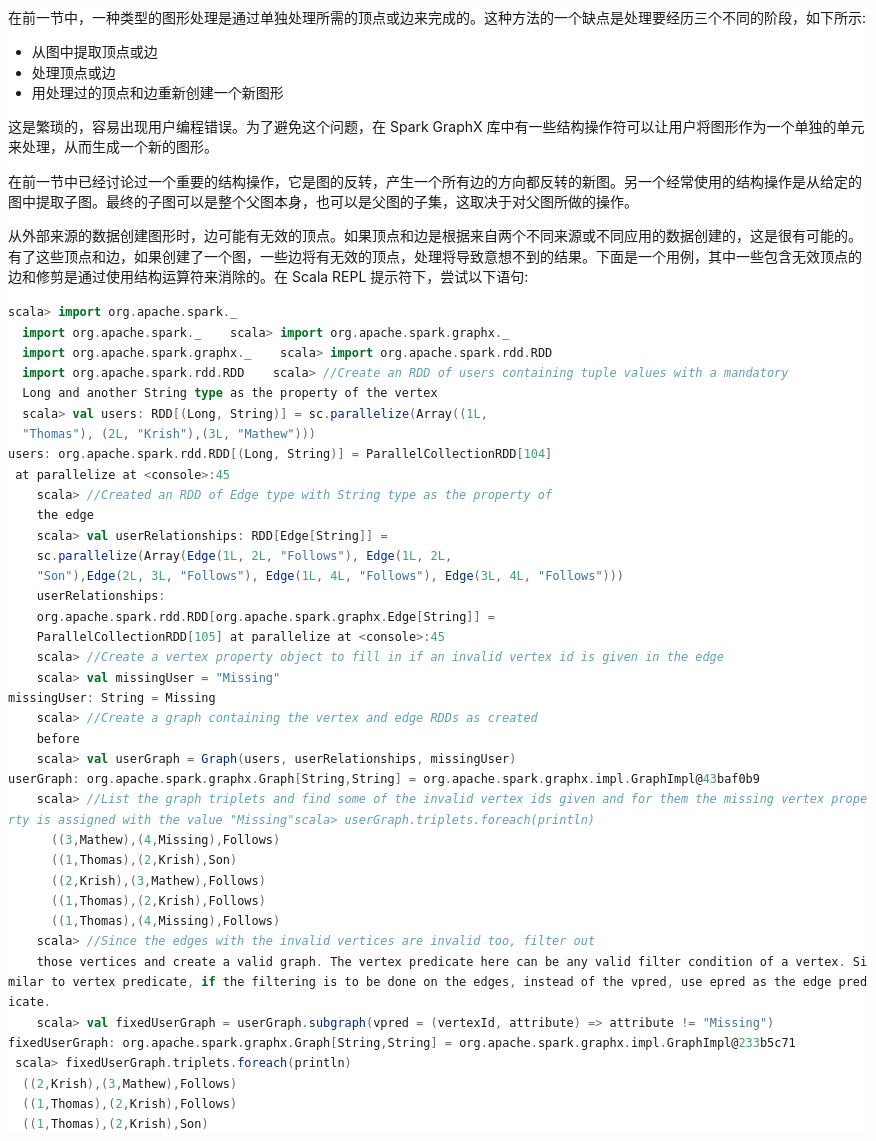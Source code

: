 在前一节中，一种类型的图形处理是通过单独处理所需的顶点或边来完成的。这种方法的一个缺点是处理要经历三个不同的阶段，如下所示:

*   从图中提取顶点或边
*   处理顶点或边
*   用处理过的顶点和边重新创建一个新图形

这是繁琐的，容易出现用户编程错误。为了避免这个问题，在 Spark GraphX 库中有一些结构操作符可以让用户将图形作为一个单独的单元来处理，从而生成一个新的图形。

在前一节中已经讨论过一个重要的结构操作，它是图的反转，产生一个所有边的方向都反转的新图。另一个经常使用的结构操作是从给定的图中提取子图。最终的子图可以是整个父图本身，也可以是父图的子集，这取决于对父图所做的操作。

从外部来源的数据创建图形时，边可能有无效的顶点。如果顶点和边是根据来自两个不同来源或不同应用的数据创建的，这是很有可能的。有了这些顶点和边，如果创建了一个图，一些边将有无效的顶点，处理将导致意想不到的结果。下面是一个用例，其中一些包含无效顶点的边和修剪是通过使用结构运算符来消除的。在 Scala REPL 提示符下，尝试以下语句:

```scala
scala> import org.apache.spark._
  import org.apache.spark._    scala> import org.apache.spark.graphx._
  import org.apache.spark.graphx._    scala> import org.apache.spark.rdd.RDD
  import org.apache.spark.rdd.RDD    scala> //Create an RDD of users containing tuple values with a mandatory
  Long and another String type as the property of the vertex
  scala> val users: RDD[(Long, String)] = sc.parallelize(Array((1L,
  "Thomas"), (2L, "Krish"),(3L, "Mathew")))
users: org.apache.spark.rdd.RDD[(Long, String)] = ParallelCollectionRDD[104]
 at parallelize at <console>:45
    scala> //Created an RDD of Edge type with String type as the property of
	the edge
	scala> val userRelationships: RDD[Edge[String]] =
	sc.parallelize(Array(Edge(1L, 2L, "Follows"), Edge(1L, 2L,
	"Son"),Edge(2L, 3L, "Follows"), Edge(1L, 4L, "Follows"), Edge(3L, 4L, "Follows")))
	userRelationships:
	org.apache.spark.rdd.RDD[org.apache.spark.graphx.Edge[String]] =
	ParallelCollectionRDD[105] at parallelize at <console>:45
    scala> //Create a vertex property object to fill in if an invalid vertex id is given in the edge
	scala> val missingUser = "Missing"
missingUser: String = Missing
    scala> //Create a graph containing the vertex and edge RDDs as created
	before
	scala> val userGraph = Graph(users, userRelationships, missingUser)
userGraph: org.apache.spark.graphx.Graph[String,String] = org.apache.spark.graphx.impl.GraphImpl@43baf0b9
    scala> //List the graph triplets and find some of the invalid vertex ids given and for them the missing vertex property is assigned with the value "Missing"scala> userGraph.triplets.foreach(println)
      ((3,Mathew),(4,Missing),Follows)  
      ((1,Thomas),(2,Krish),Son)    
      ((2,Krish),(3,Mathew),Follows)    
      ((1,Thomas),(2,Krish),Follows)    
      ((1,Thomas),(4,Missing),Follows)
    scala> //Since the edges with the invalid vertices are invalid too, filter out
	those vertices and create a valid graph. The vertex predicate here can be any valid filter condition of a vertex. Similar to vertex predicate, if the filtering is to be done on the edges, instead of the vpred, use epred as the edge predicate.
	scala> val fixedUserGraph = userGraph.subgraph(vpred = (vertexId, attribute) => attribute != "Missing")
fixedUserGraph: org.apache.spark.graphx.Graph[String,String] = org.apache.spark.graphx.impl.GraphImpl@233b5c71 
 scala> fixedUserGraph.triplets.foreach(println)
  ((2,Krish),(3,Mathew),Follows)
  ((1,Thomas),(2,Krish),Follows)
  ((1,Thomas),(2,Krish),Son)

```
